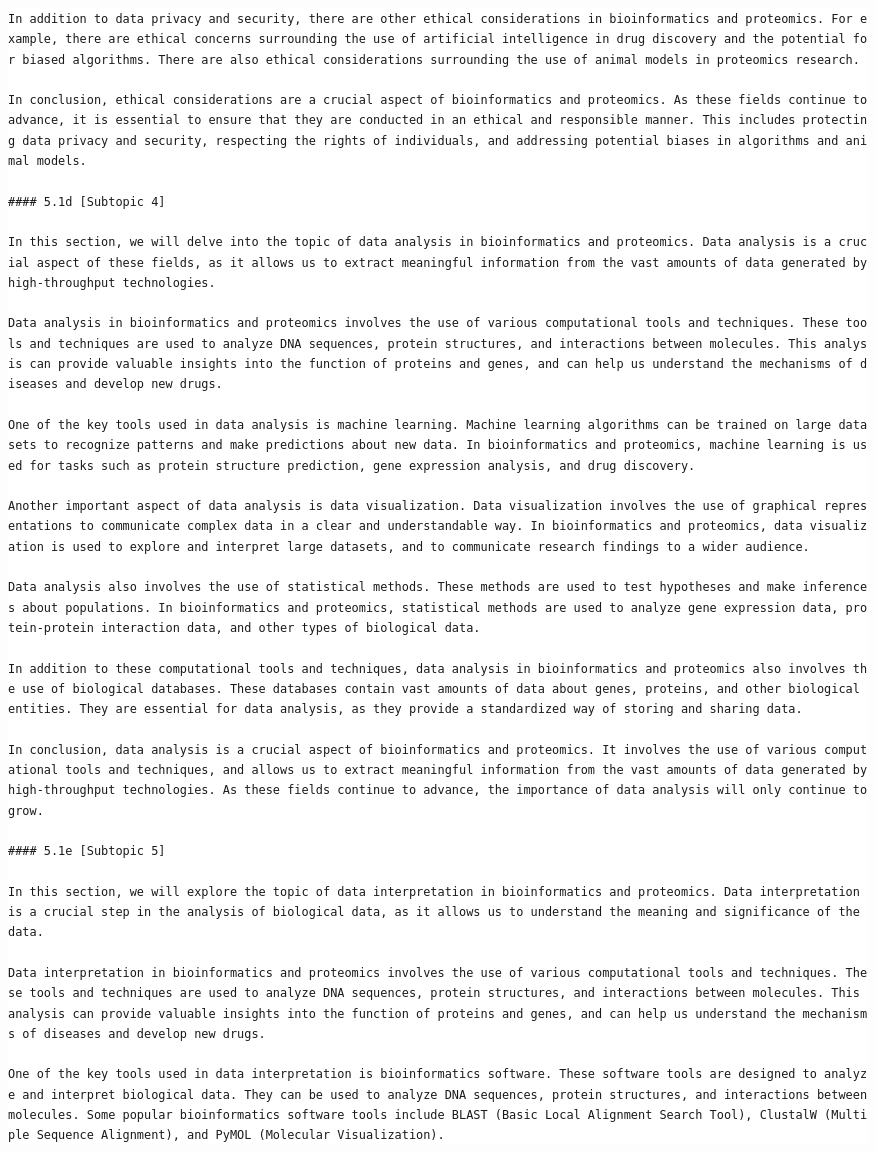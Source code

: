 ```
In addition to data privacy and security, there are other ethical considerations in bioinformatics and proteomics. For example, there are ethical concerns surrounding the use of artificial intelligence in drug discovery and the potential for biased algorithms. There are also ethical considerations surrounding the use of animal models in proteomics research.

In conclusion, ethical considerations are a crucial aspect of bioinformatics and proteomics. As these fields continue to advance, it is essential to ensure that they are conducted in an ethical and responsible manner. This includes protecting data privacy and security, respecting the rights of individuals, and addressing potential biases in algorithms and animal models.

#### 5.1d [Subtopic 4]

In this section, we will delve into the topic of data analysis in bioinformatics and proteomics. Data analysis is a crucial aspect of these fields, as it allows us to extract meaningful information from the vast amounts of data generated by high-throughput technologies.

Data analysis in bioinformatics and proteomics involves the use of various computational tools and techniques. These tools and techniques are used to analyze DNA sequences, protein structures, and interactions between molecules. This analysis can provide valuable insights into the function of proteins and genes, and can help us understand the mechanisms of diseases and develop new drugs.

One of the key tools used in data analysis is machine learning. Machine learning algorithms can be trained on large datasets to recognize patterns and make predictions about new data. In bioinformatics and proteomics, machine learning is used for tasks such as protein structure prediction, gene expression analysis, and drug discovery.

Another important aspect of data analysis is data visualization. Data visualization involves the use of graphical representations to communicate complex data in a clear and understandable way. In bioinformatics and proteomics, data visualization is used to explore and interpret large datasets, and to communicate research findings to a wider audience.

Data analysis also involves the use of statistical methods. These methods are used to test hypotheses and make inferences about populations. In bioinformatics and proteomics, statistical methods are used to analyze gene expression data, protein-protein interaction data, and other types of biological data.

In addition to these computational tools and techniques, data analysis in bioinformatics and proteomics also involves the use of biological databases. These databases contain vast amounts of data about genes, proteins, and other biological entities. They are essential for data analysis, as they provide a standardized way of storing and sharing data.

In conclusion, data analysis is a crucial aspect of bioinformatics and proteomics. It involves the use of various computational tools and techniques, and allows us to extract meaningful information from the vast amounts of data generated by high-throughput technologies. As these fields continue to advance, the importance of data analysis will only continue to grow.

#### 5.1e [Subtopic 5]

In this section, we will explore the topic of data interpretation in bioinformatics and proteomics. Data interpretation is a crucial step in the analysis of biological data, as it allows us to understand the meaning and significance of the data.

Data interpretation in bioinformatics and proteomics involves the use of various computational tools and techniques. These tools and techniques are used to analyze DNA sequences, protein structures, and interactions between molecules. This analysis can provide valuable insights into the function of proteins and genes, and can help us understand the mechanisms of diseases and develop new drugs.

One of the key tools used in data interpretation is bioinformatics software. These software tools are designed to analyze and interpret biological data. They can be used to analyze DNA sequences, protein structures, and interactions between molecules. Some popular bioinformatics software tools include BLAST (Basic Local Alignment Search Tool), ClustalW (Multiple Sequence Alignment), and PyMOL (Molecular Visualization).

```